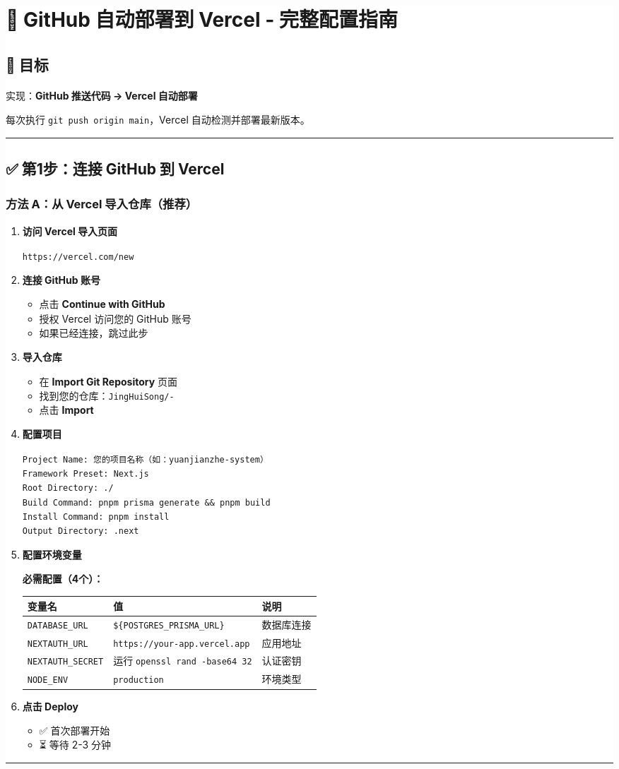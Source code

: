 # 🔄 GitHub 自动部署到 Vercel - 完整配置指南

## 🎯 目标

实现：**GitHub 推送代码 → Vercel 自动部署**

每次执行 `git push origin main`，Vercel 自动检测并部署最新版本。

---

## ✅ 第1步：连接 GitHub 到 Vercel

### 方法 A：从 Vercel 导入仓库（推荐）

1. **访问 Vercel 导入页面**
   ```
   https://vercel.com/new
   ```

2. **连接 GitHub 账号**
   - 点击 **Continue with GitHub**
   - 授权 Vercel 访问您的 GitHub 账号
   - 如果已经连接，跳过此步

3. **导入仓库**
   - 在 **Import Git Repository** 页面
   - 找到您的仓库：`JingHuiSong/-`
   - 点击 **Import**

4. **配置项目**
   ```
   Project Name: 您的项目名称（如：yuanjianzhe-system）
   Framework Preset: Next.js
   Root Directory: ./
   Build Command: pnpm prisma generate && pnpm build
   Install Command: pnpm install
   Output Directory: .next
   ```

5. **配置环境变量**
   
   **必需配置（4个）：**
   
   | 变量名 | 值 | 说明 |
   |--------|-----|------|
   | `DATABASE_URL` | `${POSTGRES_PRISMA_URL}` | 数据库连接 |
   | `NEXTAUTH_URL` | `https://your-app.vercel.app` | 应用地址 |
   | `NEXTAUTH_SECRET` | 运行 `openssl rand -base64 32` | 认证密钥 |
   | `NODE_ENV` | `production` | 环境类型 |

6. **点击 Deploy**
   - ✅ 首次部署开始
   - ⏳ 等待 2-3 分钟

---